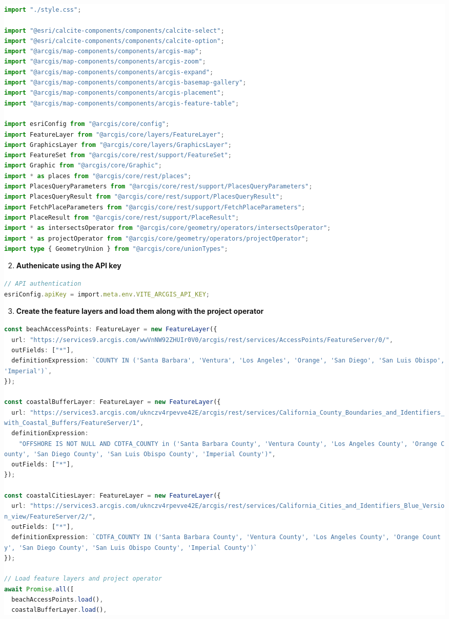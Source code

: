 ```typescript
import "./style.css";

import "@esri/calcite-components/components/calcite-select";
import "@esri/calcite-components/components/calcite-option";
import "@arcgis/map-components/components/arcgis-map";
import "@arcgis/map-components/components/arcgis-zoom";
import "@arcgis/map-components/components/arcgis-expand";
import "@arcgis/map-components/components/arcgis-basemap-gallery";
import "@arcgis/map-components/components/arcgis-placement";
import "@arcgis/map-components/components/arcgis-feature-table";

import esriConfig from "@arcgis/core/config";
import FeatureLayer from "@arcgis/core/layers/FeatureLayer";
import GraphicsLayer from "@arcgis/core/layers/GraphicsLayer";
import FeatureSet from "@arcgis/core/rest/support/FeatureSet";
import Graphic from "@arcgis/core/Graphic";
import * as places from "@arcgis/core/rest/places";
import PlacesQueryParameters from "@arcgis/core/rest/support/PlacesQueryParameters";
import PlacesQueryResult from "@arcgis/core/rest/support/PlacesQueryResult";
import FetchPlaceParameters from "@arcgis/core/rest/support/FetchPlaceParameters";
import PlaceResult from "@arcgis/core/rest/support/PlaceResult";
import * as intersectsOperator from "@arcgis/core/geometry/operators/intersectsOperator";
import * as projectOperator from "@arcgis/core/geometry/operators/projectOperator";
import type { GeometryUnion } from "@arcgis/core/unionTypes";
```

2. **Authenicate using the API key**

```typescript
// API authentication
esriConfig.apiKey = import.meta.env.VITE_ARCGIS_API_KEY;
```

3. **Create the feature layers and load them along with the project operator**

```typescript
const beachAccessPoints: FeatureLayer = new FeatureLayer({
  url: "https://services9.arcgis.com/wwVnNW92ZHUIr0V0/arcgis/rest/services/AccessPoints/FeatureServer/0/",
  outFields: ["*"],
  definitionExpression: `COUNTY IN ('Santa Barbara', 'Ventura', 'Los Angeles', 'Orange', 'San Diego', 'San Luis Obispo', 'Imperial')`,
});

const coastalBufferLayer: FeatureLayer = new FeatureLayer({
  url: "https://services3.arcgis.com/uknczv4rpevve42E/arcgis/rest/services/California_County_Boundaries_and_Identifiers_with_Coastal_Buffers/FeatureServer/1",
  definitionExpression:
    "OFFSHORE IS NOT NULL AND CDTFA_COUNTY in ('Santa Barbara County', 'Ventura County', 'Los Angeles County', 'Orange County', 'San Diego County', 'San Luis Obispo County', 'Imperial County')",
  outFields: ["*"],
});

const coastalCitiesLayer: FeatureLayer = new FeatureLayer({
  url: "https://services3.arcgis.com/uknczv4rpevve42E/arcgis/rest/services/California_Cities_and_Identifiers_Blue_Version_view/FeatureServer/2/",
  outFields: ["*"],
  definitionExpression: `CDTFA_COUNTY IN ('Santa Barbara County', 'Ventura County', 'Los Angeles County', 'Orange County', 'San Diego County', 'San Luis Obispo County', 'Imperial County')`
});

// Load feature layers and project operator
await Promise.all([
  beachAccessPoints.load(),
  coastalBufferLayer.load(),
```